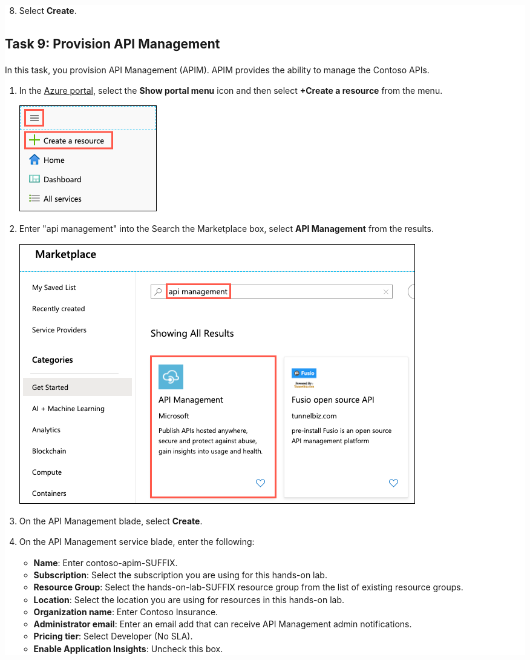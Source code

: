 8. Select **Create**.

## Task 9: Provision API Management

In this task, you provision API Management (APIM). APIM provides the ability to manage the Contoso APIs.

1. In the [Azure portal](https://portal.azure.com/), select the **Show portal menu** icon and then select **+Create a resource** from the menu.

   ![The Show portal menu icon is highlighted, and the portal menu is displayed. Create a resource is highlighted in the portal menu.](media/create-a-resource.png "Create a resource")

2. Enter "api management" into the Search the Marketplace box, select **API Management** from the results.

   !["Api management" is entered into the Search the Marketplace box. API Management is selected in the results.](media/create-resource-api-management.png "Create Web App")

3. On the API Management blade, select **Create**.

4. On the API Management service blade, enter the following:

   - **Name**: Enter contoso-apim-SUFFIX.
   - **Subscription**: Select the subscription you are using for this hands-on lab.
   - **Resource Group**: Select the hands-on-lab-SUFFIX resource group from the list of existing resource groups.
   - **Location**: Select the location you are using for resources in this hands-on lab.
   - **Organization name**: Enter Contoso Insurance.
   - **Administrator email**: Enter an email add that can receive API Management admin notifications.
   - **Pricing tier**: Select Developer (No SLA).
   - **Enable Application Insights**: Uncheck this box.

